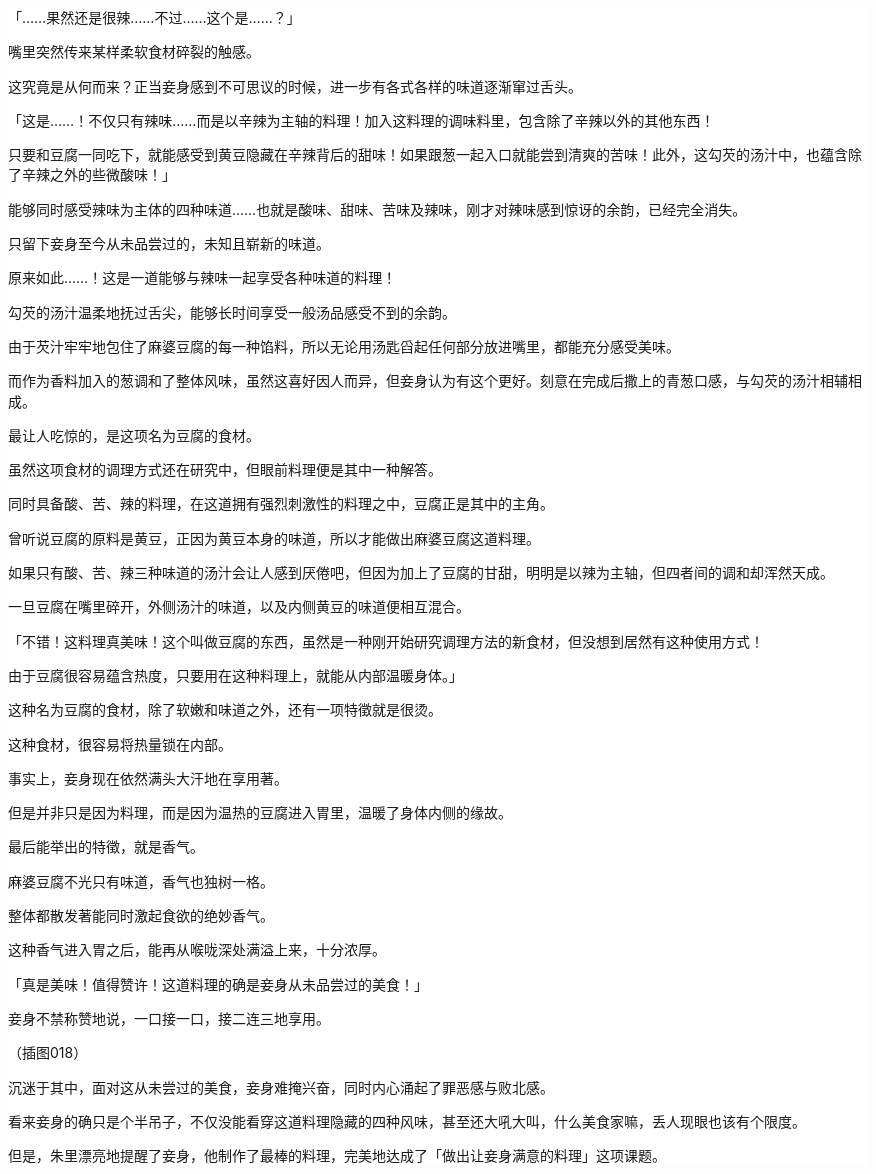 「……果然还是很辣……不过……这个是……？」

嘴里突然传来某样柔软食材碎裂的触感。

这究竟是从何而来？正当妾身感到不可思议的时候，进一步有各式各样的味道逐渐窜过舌头。

「这是……！不仅只有辣味……而是以辛辣为主轴的料理！加入这料理的调味料里，包含除了辛辣以外的其他东西！

只要和豆腐一同吃下，就能感受到黄豆隐藏在辛辣背后的甜味！如果跟葱一起入口就能尝到清爽的苦味！此外，这勾芡的汤汁中，也蕴含除了辛辣之外的些微酸味！」

能够同时感受辣味为主体的四种味道……也就是酸味、甜味、苦味及辣味，刚才对辣味感到惊讶的余韵，已经完全消失。

只留下妾身至今从未品尝过的，未知且崭新的味道。

原来如此……！这是一道能够与辣味一起享受各种味道的料理！

勾芡的汤汁温柔地抚过舌尖，能够长时间享受一般汤品感受不到的余韵。

由于芡汁牢牢地包住了麻婆豆腐的每一种馅料，所以无论用汤匙舀起任何部分放进嘴里，都能充分感受美味。

而作为香料加入的葱调和了整体风味，虽然这喜好因人而异，但妾身认为有这个更好。刻意在完成后撒上的青葱口感，与勾芡的汤汁相辅相成。

最让人吃惊的，是这项名为豆腐的食材。

虽然这项食材的调理方式还在研究中，但眼前料理便是其中一种解答。

同时具备酸、苦、辣的料理，在这道拥有强烈刺激性的料理之中，豆腐正是其中的主角。

曾听说豆腐的原料是黄豆，正因为黄豆本身的味道，所以才能做出麻婆豆腐这道料理。

如果只有酸、苦、辣三种味道的汤汁会让人感到厌倦吧，但因为加上了豆腐的甘甜，明明是以辣为主轴，但四者间的调和却浑然天成。

一旦豆腐在嘴里碎开，外侧汤汁的味道，以及内侧黄豆的味道便相互混合。

「不错！这料理真美味！这个叫做豆腐的东西，虽然是一种刚开始研究调理方法的新食材，但没想到居然有这种使用方式！

由于豆腐很容易蕴含热度，只要用在这种料理上，就能从内部温暖身体。」

这种名为豆腐的食材，除了软嫩和味道之外，还有一项特徵就是很烫。

这种食材，很容易将热量锁在内部。

事实上，妾身现在依然满头大汗地在享用著。

但是并非只是因为料理，而是因为温热的豆腐进入胃里，温暖了身体内侧的缘故。

最后能举出的特徵，就是香气。

麻婆豆腐不光只有味道，香气也独树一格。

整体都散发著能同时激起食欲的绝妙香气。

这种香气进入胃之后，能再从喉咙深处满溢上来，十分浓厚。

「真是美味！值得赞许！这道料理的确是妾身从未品尝过的美食！」

妾身不禁称赞地说，一口接一口，接二连三地享用。

（插图018）

沉迷于其中，面对这从未尝过的美食，妾身难掩兴奋，同时内心涌起了罪恶感与败北感。

看来妾身的确只是个半吊子，不仅没能看穿这道料理隐藏的四种风味，甚至还大吼大叫，什么美食家嘛，丢人现眼也该有个限度。

但是，朱里漂亮地提醒了妾身，他制作了最棒的料理，完美地达成了「做出让妾身满意的料理」这项课题。
